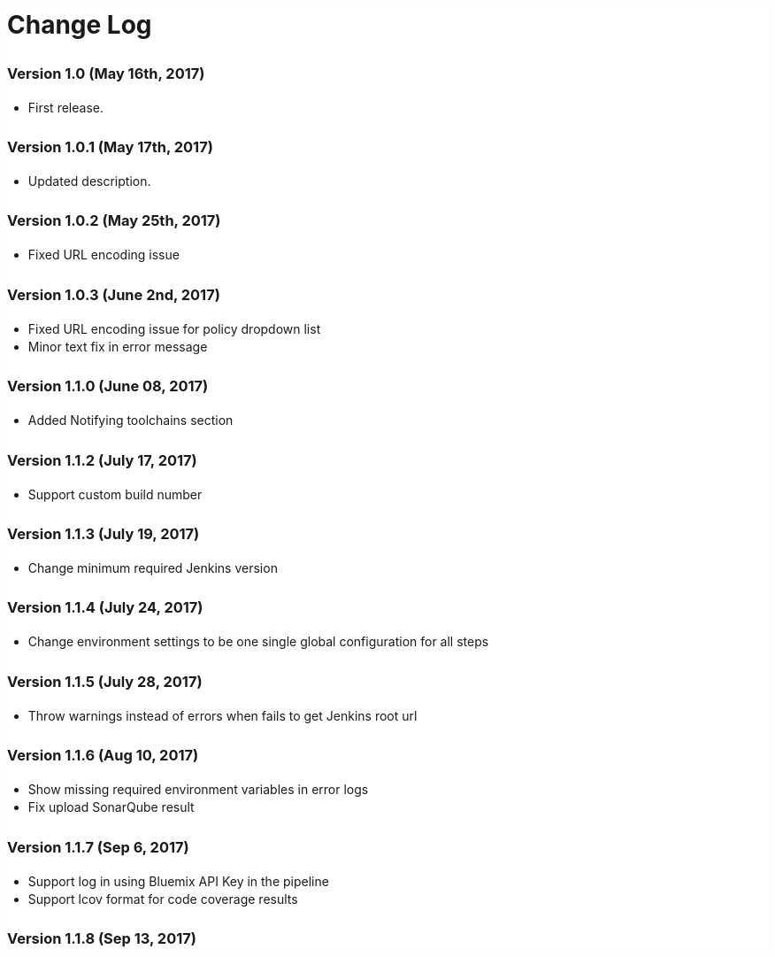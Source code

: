 # Change Log

### Version 1.0 (May 16th, 2017)

-   First release.

### Version 1.0.1 (May 17th, 2017)

-   Updated description.

### Version 1.0.2 (May 25th, 2017)

-   Fixed URL encoding issue

### Version 1.0.3 (June 2nd, 2017)

-   Fixed URL encoding issue for policy dropdown list
-   Minor text fix in error message

### Version 1.1.0 (June 08, 2017)

-   Added Notifying toolchains section

### Version 1.1.2 (July 17, 2017)

-   Support custom build number 

### Version 1.1.3 (July 19, 2017)

-   Change minimum required Jenkins version

### Version 1.1.4 (July 24, 2017)

-   Change environment settings to be one single global configuration
    for all steps

### Version 1.1.5 (July 28, 2017)

-   Throw warnings instead of errors when fails to get Jenkins root url

### Version 1.1.6 (Aug 10, 2017)

-   Show missing required environment variables in error logs
-   Fix upload SonarQube result

### Version 1.1.7 (Sep 6, 2017)

-   Support log in using Bluemix API Key in the pipeline 
-   Support lcov format for code coverage results

### Version 1.1.8 (Sep 13, 2017)
